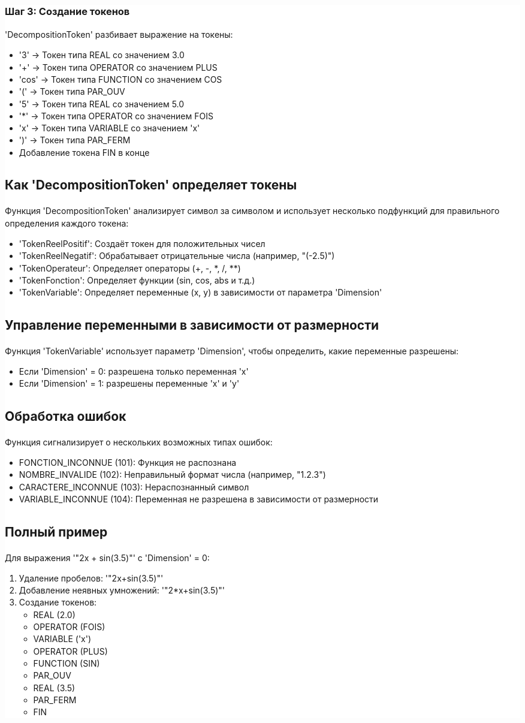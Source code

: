 ### Шаг 3: Создание токенов
'DecompositionToken' разбивает выражение на токены:
* '3' → Токен типа REAL со значением 3.0
* '+' → Токен типа OPERATOR со значением PLUS
* 'cos' → Токен типа FUNCTION со значением COS
* '(' → Токен типа PAR_OUV
* '5' → Токен типа REAL со значением 5.0
* '*' → Токен типа OPERATOR со значением FOIS
* 'x' → Токен типа VARIABLE со значением 'x'
* ')' → Токен типа PAR_FERM
* Добавление токена FIN в конце

## Как 'DecompositionToken' определяет токены

Функция 'DecompositionToken' анализирует символ за символом и использует несколько подфункций для правильного определения каждого токена:

* 'TokenReelPositif': Создаёт токен для положительных чисел
* 'TokenReelNegatif': Обрабатывает отрицательные числа (например, "(-2.5)")
* 'TokenOperateur': Определяет операторы (+, -, *, /, **)
* 'TokenFonction': Определяет функции (sin, cos, abs и т.д.)
* 'TokenVariable': Определяет переменные (x, y) в зависимости от параметра 'Dimension'

## Управление переменными в зависимости от размерности

Функция 'TokenVariable' использует параметр 'Dimension', чтобы определить, какие переменные разрешены:
* Если 'Dimension' = 0: разрешена только переменная 'x'
* Если 'Dimension' = 1: разрешены переменные 'x' и 'y'

## Обработка ошибок

Функция сигнализирует о нескольких возможных типах ошибок:
* FONCTION_INCONNUE (101): Функция не распознана
* NOMBRE_INVALIDE (102): Неправильный формат числа (например, "1.2.3")
* CARACTERE_INCONNUE (103): Нераспознанный символ
* VARIABLE_INCONNUE (104): Переменная не разрешена в зависимости от размерности

## Полный пример

Для выражения '"2x + sin(3.5)"' с 'Dimension' = 0:

1. Удаление пробелов: '"2x+sin(3.5)"'
2. Добавление неявных умножений: '"2*x+sin(3.5)"'
3. Создание токенов:
   * REAL (2.0)
   * OPERATOR (FOIS)
   * VARIABLE ('x')
   * OPERATOR (PLUS)
   * FUNCTION (SIN)
   * PAR_OUV
   * REAL (3.5)
   * PAR_FERM
   * FIN
